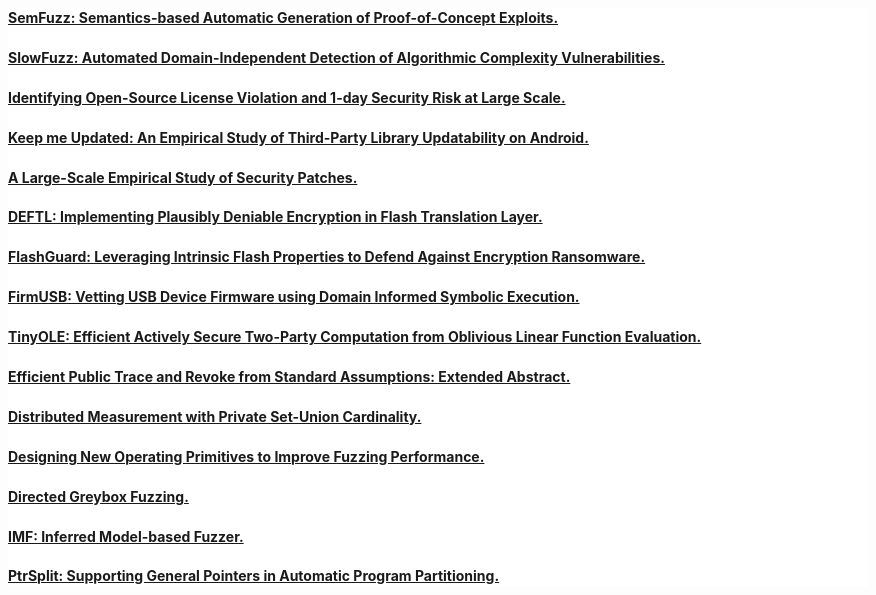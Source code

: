 #### [SemFuzz: Semantics-based Automatic Generation of Proof-of-Concept Exploits.](https://doi.org/10.1145/3133956.3134085)

#### [SlowFuzz: Automated Domain-Independent Detection of Algorithmic Complexity Vulnerabilities.](https://doi.org/10.1145/3133956.3134073)

#### [Identifying Open-Source License Violation and 1-day Security Risk at Large Scale.](https://doi.org/10.1145/3133956.3134048)

#### [Keep me Updated: An Empirical Study of Third-Party Library Updatability on Android.](https://doi.org/10.1145/3133956.3134059)

#### [A Large-Scale Empirical Study of Security Patches.](https://doi.org/10.1145/3133956.3134072)

#### [DEFTL: Implementing Plausibly Deniable Encryption in Flash Translation Layer.](https://doi.org/10.1145/3133956.3134011)

#### [FlashGuard: Leveraging Intrinsic Flash Properties to Defend Against Encryption Ransomware.](https://doi.org/10.1145/3133956.3134035)

#### [FirmUSB: Vetting USB Device Firmware using Domain Informed Symbolic Execution.](https://doi.org/10.1145/3133956.3134050)

#### [TinyOLE: Efficient Actively Secure Two-Party Computation from Oblivious Linear Function Evaluation.](https://doi.org/10.1145/3133956.3134024)

#### [Efficient Public Trace and Revoke from Standard Assumptions: Extended Abstract.](https://doi.org/10.1145/3133956.3134041)

#### [Distributed Measurement with Private Set-Union Cardinality.](https://doi.org/10.1145/3133956.3134034)

#### [Designing New Operating Primitives to Improve Fuzzing Performance.](https://doi.org/10.1145/3133956.3134046)

#### [Directed Greybox Fuzzing.](https://doi.org/10.1145/3133956.3134020)

#### [IMF: Inferred Model-based Fuzzer.](https://doi.org/10.1145/3133956.3134103)

#### [PtrSplit: Supporting General Pointers in Automatic Program Partitioning.](https://doi.org/10.1145/3133956.3134066)
